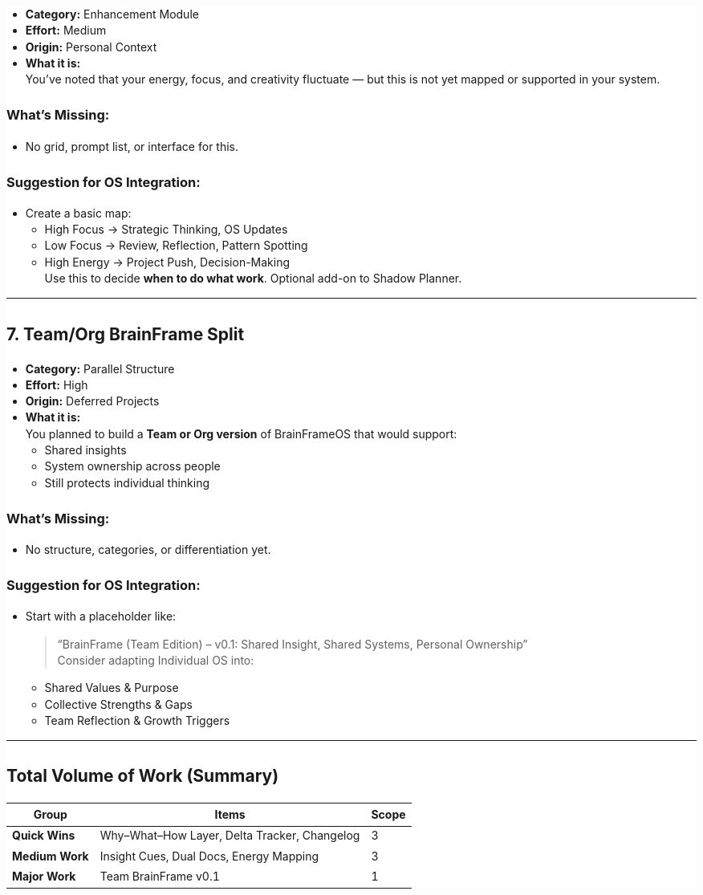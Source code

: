 *   **Category:** Enhancement Module
*   **Effort:** Medium
*   **Origin:** Personal Context
*   **What it is:**  
    You’ve noted that your energy, focus, and creativity fluctuate — but this is not yet mapped or supported in your system.

### **What’s Missing:**

*   No grid, prompt list, or interface for this.

### **Suggestion for OS Integration:**

*   Create a basic map:
    *   High Focus → Strategic Thinking, OS Updates
    *   Low Focus → Review, Reflection, Pattern Spotting
    *   High Energy → Project Push, Decision-Making  
        Use this to decide **when to do what work**. Optional add-on to Shadow Planner.

* * *

**7\. Team/Org BrainFrame Split**
---------------------------------

*   **Category:** Parallel Structure
*   **Effort:** High
*   **Origin:** Deferred Projects
*   **What it is:**  
    You planned to build a **Team or Org version** of BrainFrameOS that would support:
    *   Shared insights
    *   System ownership across people
    *   Still protects individual thinking

### **What’s Missing:**

*   No structure, categories, or differentiation yet.

### **Suggestion for OS Integration:**

*   Start with a placeholder like:
    > “BrainFrame (Team Edition) – v0.1: Shared Insight, Shared Systems, Personal Ownership”  
    > Consider adapting Individual OS into:
    *   Shared Values & Purpose
    *   Collective Strengths & Gaps
    *   Team Reflection & Growth Triggers

* * *

**Total Volume of Work (Summary)**
----------------------------------

| Group | Items | Scope |
| --- | --- | --- |
| **Quick Wins** | Why–What–How Layer, Delta Tracker, Changelog | 3 |
| **Medium Work** | Insight Cues, Dual Docs, Energy Mapping | 3 |
| **Major Work** | Team BrainFrame v0.1 | 1 |
